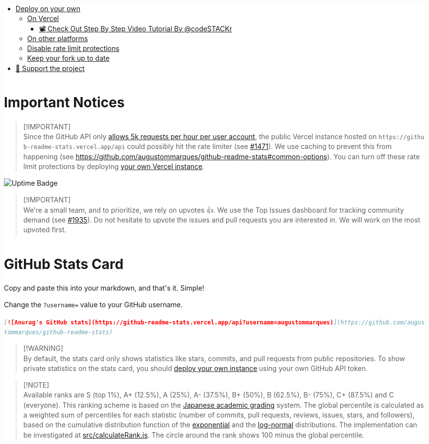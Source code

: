 - [Deploy on your own](#deploy-on-your-own)
  - [On Vercel](#on-vercel)
    - [:film_projector: Check Out Step By Step Video Tutorial By @codeSTACKr](#film_projector-check-out-step-by-step-video-tutorial-by-codestackr)
  - [On other platforms](#on-other-platforms)
  - [Disable rate limit protections](#disable-rate-limit-protections)
  - [Keep your fork up to date](#keep-your-fork-up-to-date)
- [:sparkling_heart: Support the project](#sparkling_heart-support-the-project)

# Important Notices 

> [!IMPORTANT]\
> Since the GitHub API only [allows 5k requests per hour per user account](https://docs.github.com/en/graphql/overview/resource-limitations), the public Vercel instance hosted on `https://github-readme-stats.vercel.app/api` could possibly hit the rate limiter (see [#1471](https://github.com/augustommarques/github-readme-stats/issues/1471)). We use caching to prevent this from happening (see https://github.com/augustommarques/github-readme-stats#common-options). You can turn off these rate limit protections by deploying [your own Vercel instance](#disable-rate-limit-protections).

<img alt="Uptime Badge" src="https://img.shields.io/endpoint?url=https%3A%2F%2Fgithub-readme-stats-git-monitoring-github-readme-stats-team.vercel.app%2Fapi%2Fstatus%2Fup%3Ftype%3Dshields">

> [!IMPORTANT]\
> We're a small team, and to prioritize, we rely on upvotes :+1:. We use the Top Issues dashboard for tracking community demand (see [#1935](https://github.com/augustommarques/github-readme-stats/issues/1935)). Do not hesitate to upvote the issues and pull requests you are interested in. We will work on the most upvoted first.

# GitHub Stats Card

Copy and paste this into your markdown, and that's it. Simple!

Change the `?username=` value to your GitHub username.

```md
[![Anurag's GitHub stats](https://github-readme-stats.vercel.app/api?username=augustommarques)](https://github.com/augustommarques/github-readme-stats)
```

> [!WARNING]\
> By default, the stats card only shows statistics like stars, commits, and pull requests from public repositories. To show private statistics on the stats card, you should [deploy your own instance](#deploy-on-your-own) using your own GitHub API token.

> [!NOTE]\
> Available ranks are S (top 1%), A+ (12.5%), A (25%), A- (37.5%), B+ (50%), B (62.5%), B- (75%), C+ (87.5%) and C (everyone). This ranking scheme is based on the [Japanese academic grading](https://wikipedia.org/wiki/Academic_grading_in_Japan) system. The global percentile is calculated as a weighted sum of percentiles for each statistic (number of commits, pull requests, reviews, issues, stars, and followers), based on the cumulative distribution function of the [exponential](https://wikipedia.org/wiki/exponential_distribution) and the [log-normal](https://wikipedia.org/wiki/Log-normal_distribution) distributions. The implementation can be investigated at [src/calculateRank.js](https://github.com/augustommarques/github-readme-stats/blob/master/src/calculateRank.js). The circle around the rank shows 100 minus the global percentile.
